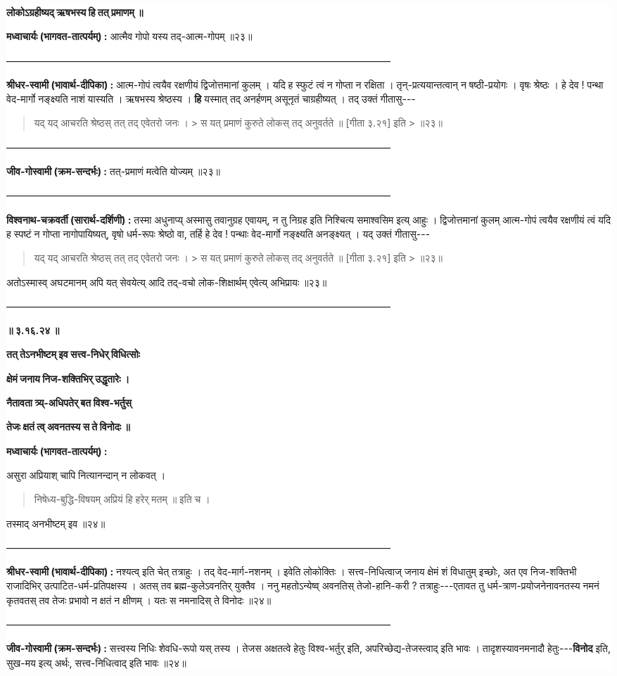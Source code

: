 **लोकोऽग्रहीष्यद् ऋषभस्य हि तत् प्रमाणम् ॥**

**मध्वाचार्यः (भागवत-तात्पर्यम्) :** आत्मैव गोपो यस्य तद्-आत्म-गोपम् ॥२३॥

———————————————————————————————————————

**श्रीधर-स्वामी (भावार्थ-दीपिका) :** आत्म-गोपं त्वयैव रक्षणीयं द्विजोत्तमानां कुलम् । यदि ह स्फुटं त्वं न गोप्ता न रक्षिता । तृन्-प्रत्ययान्तत्वान् न षष्ठी-प्रयोगः । वृषः श्रेष्ठः । हे देव ! पन्था वेद-मार्गो नङ्क्ष्यति नाशं यास्यति । ऋषभस्य श्रेष्ठस्य । **हि** यस्मात् तद् अनर्हणम् असूनृतं चाग्रहीष्यत् । तद् उक्तं गीतासु---

> यद् यद् आचरति श्रेष्ठस् तत् तद् एवेतरो जनः । >
> स यत् प्रमाणं कुरुते लोकस् तद् अनुवर्तते ॥ \[गीता ३.२१\] इति > ॥२३॥

———————————————————————————————————————

**जीव-गोस्वामी (क्रम-सन्दर्भः) :** तत्-प्रमाणं मत्वेति योज्यम् ॥२३॥

———————————————————————————————————————

**विश्वनाथ-चक्रवर्ती (सारार्थ-दर्शिणी) :** तस्मा अधुनाप्य् अस्मासु तवानुग्रह एवायम्, न तु निग्रह इति निश्चित्य समाश्वसिम इत्य् आहुः । द्विजोत्तमानां कुलम् आत्म-गोपं त्वयैव रक्षणीयं त्वं यदि ह स्पष्टं न गोप्ता नागोपायिष्यत्, वृषो धर्म-रूपः श्रेष्ठो वा, तर्हि हे देव ! पन्थाः वेद-मार्गो नङ्क्ष्यति अनङ्क्ष्यत् । यद् उक्तं गीतासु---

> यद् यद् आचरति श्रेष्ठस् तत् तद् एवेतरो जनः । >
> स यत् प्रमाणं कुरुते लोकस् तद् अनुवर्तते ॥ \[गीता ३.२१\] इति > ॥२३॥

अतोऽस्मास्व् अघटमानम् अपि यत् सेवयेत्य् आदि तद्-वचो लोक-शिक्षार्थम् एवेत्य् अभिप्रायः ॥२३॥

———————————————————————————————————————

**॥ ३.१६.२४ ॥**

**तत् तेऽनभीष्टम् इव सत्त्व-निधेर् विधित्सोः**

**क्षेमं जनाय निज-शक्तिभिर् उद्धृतारेः ।**

**नैतावता त्र्य्-अधिपतेर् बत विश्व-भर्तुस्**

**तेजः क्षतं त्व् अवनतस्य स ते विनोदः ॥**

**मध्वाचार्यः (भागवत-तात्पर्यम्) :**

असुरा अप्रियाश् चापि नित्यानन्दान् न लोकवत् ।

> निषेध्य-बुद्धि-विषयम् अप्रियं हि हरेर् मतम् ॥ इति च ।

तस्माद् अनभीष्टम् इव ॥२४॥

———————————————————————————————————————

**श्रीधर-स्वामी (भावार्थ-दीपिका) :** नश्यत्व् इति चेत् तत्राहुः । तद् वेद-मार्ग-नशनम् । इवेति लोकोक्तिः । सत्त्व-निधित्वाज् जनाय क्षेमं शं विधातुम् इच्छोः, अत एव निज-शक्तिभी राजादिभिर् उत्पाटित-धर्म-प्रतिपक्षस्य । अतस् तव ब्रह्म-कुलेऽवनतिर् युक्तैव । ननु महतोऽन्येष्व् अवनतिस् तेजो-हानि-करी ? तत्राहुः---एतावत तु धर्म-त्राण-प्रयोजनेनावनतस्य नमनं कृतवतस् तव तेजः प्रभावो न क्षतं न क्षीणम् । यतः स नमनादिस् ते विनोदः ॥२४॥

———————————————————————————————————————

**जीव-गोस्वामी (क्रम-सन्दर्भः) :** सत्त्वस्य निधिः शेवधि-रूपो यस् तस्य । तेजस अक्षतत्वे हेतुः विश्व-भर्तुर् इति, अपरिच्छेद्य-तेजस्त्वाद् इति भावः । तादृशस्यावनमनादौ हेतुः---**विनोद** इति, सुख-मय इत्य् अर्थः, सत्त्व-निधित्वाद् इति भावः ॥२४॥


[^७७]: कायेन वाचा मनसेन्द्रियैर् वा बुद्ध्यात्मना वानुस्åत-स्वभावात् ।
[^७८]: कुपित इति क्वचित् पाठः।